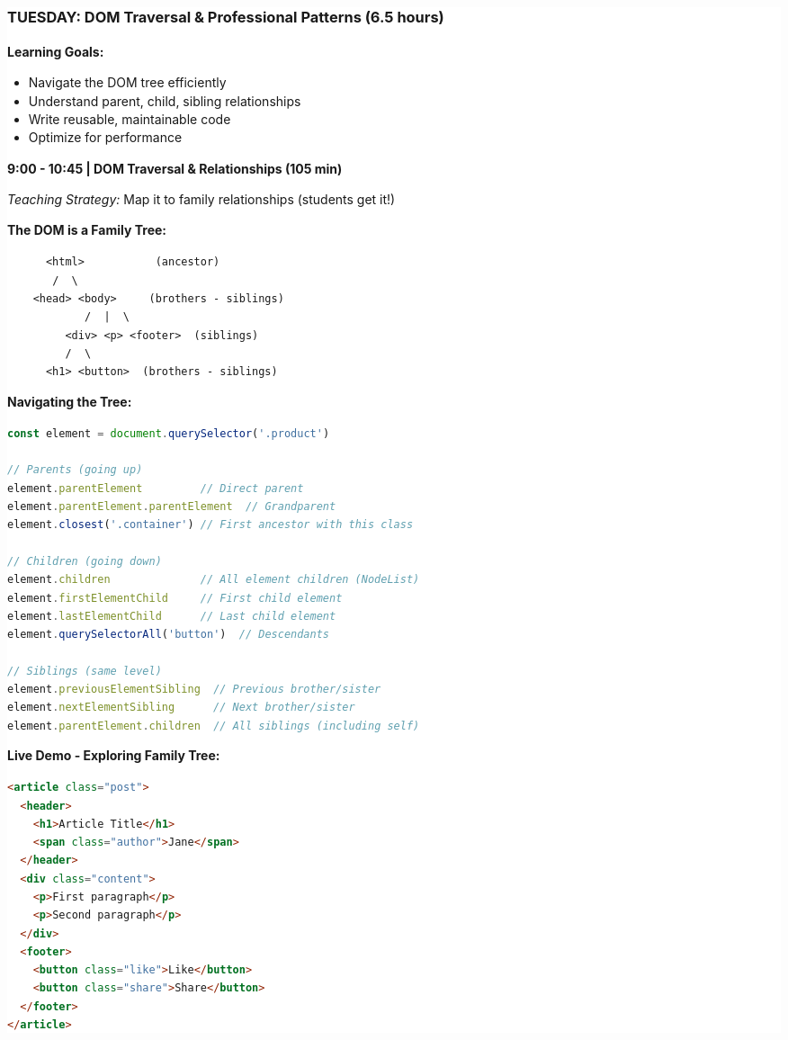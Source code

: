 
### TUESDAY: DOM Traversal & Professional Patterns (6.5 hours)

**Learning Goals:**
- Navigate the DOM tree efficiently
- Understand parent, child, sibling relationships
- Write reusable, maintainable code
- Optimize for performance

**9:00 - 10:45 | DOM Traversal & Relationships (105 min)**

*Teaching Strategy:* Map it to family relationships (students get it!)

**The DOM is a Family Tree:**

```
      <html>           (ancestor)
       /  \
    <head> <body>     (brothers - siblings)
            /  |  \
         <div> <p> <footer>  (siblings)
         /  \
      <h1> <button>  (brothers - siblings)
```

**Navigating the Tree:**

```javascript
const element = document.querySelector('.product')

// Parents (going up)
element.parentElement         // Direct parent
element.parentElement.parentElement  // Grandparent
element.closest('.container') // First ancestor with this class

// Children (going down)
element.children              // All element children (NodeList)
element.firstElementChild     // First child element
element.lastElementChild      // Last child element
element.querySelectorAll('button')  // Descendants

// Siblings (same level)
element.previousElementSibling  // Previous brother/sister
element.nextElementSibling      // Next brother/sister
element.parentElement.children  // All siblings (including self)
```

**Live Demo - Exploring Family Tree:**

```html
<article class="post">
  <header>
    <h1>Article Title</h1>
    <span class="author">Jane</span>
  </header>
  <div class="content">
    <p>First paragraph</p>
    <p>Second paragraph</p>
  </div>
  <footer>
    <button class="like">Like</button>
    <button class="share">Share</button>
  </footer>
</article>
```
